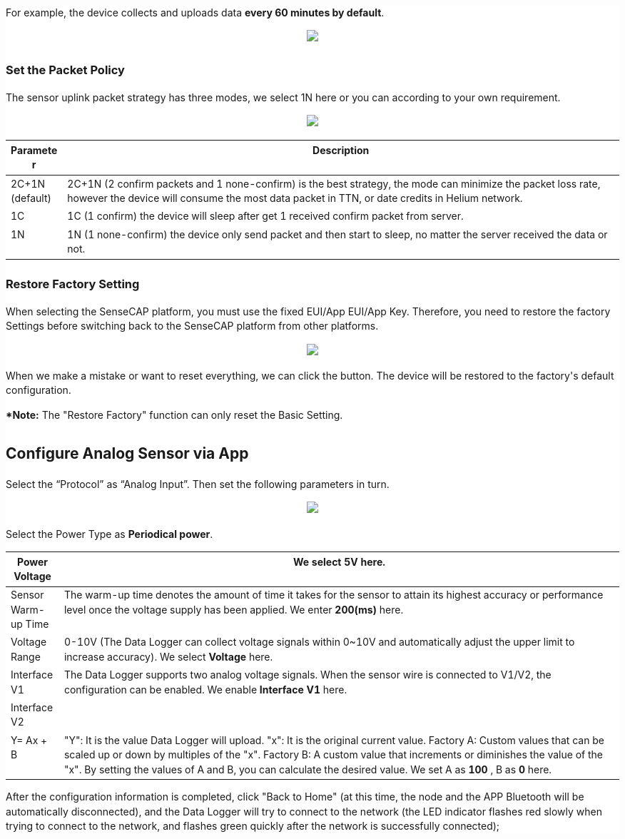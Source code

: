 For example, the device collects and uploads data **every 60 minutes by default**.

<div align="center"><img width={400} src="https://files.seeedstudio.com/wiki/SenseCAP-S2110/Analog_Sensor/18.png"/></div>

### Set the Packet Policy

The sensor uplink packet strategy has three modes, we select 1N here or you can according to your own requirement.

<div align="center"><img width={400} src="https://files.seeedstudio.com/wiki/SenseCAP-S2110/Analog_Sensor/19.png"/></div>

| **Parameter** | **Description** |
| --- | --- |
| 2C+1N (default) | 2C+1N (2 confirm packets and 1 none-confirm) is the best strategy, the mode can minimize the packet loss rate, however the device will consume the most data packet in TTN, or date credits in Helium network. |
| 1C | 1C (1 confirm) the device will sleep after get 1 received confirm packet from server. |
| 1N | 1N (1 none-confirm) the device only send packet and then start to sleep, no matter the server received the data or not. |

### Restore Factory Setting

When selecting the SenseCAP platform, you must use the fixed EUI/App EUI/App Key. Therefore, you need to restore the factory Settings before switching back to the SenseCAP platform from other platforms.

<div align="center"><img width={400} src="https://files.seeedstudio.com/wiki/SenseCAP-S2110/Analog_Sensor/20.png"/></div>

When we make a mistake or want to reset everything, we can click the button. The device will be restored to the factory's default configuration.

**\*Note:** The "Restore Factory" function can only reset the Basic Setting.

## Configure Analog Sensor via App
Select the “Protocol” as “Analog Input”. Then set the following parameters in turn.

<div align="center"><img width={400} src="https://files.seeedstudio.com/wiki/SenseCAP-S2110/Analog_Sensor/21.png"/></div>

Select the Power Type as **Periodical power**.

| Power Voltage | We select **5V** here. |
| --- | --- |
| Sensor Warm-up Time | The warm-up time denotes the amount of time it takes for the sensor to attain its highest accuracy or performance level once the voltage supply has been applied. We enter **200(ms)** here. |
| Voltage Range | 0-10V (The Data Logger can collect voltage signals within 0~10V and automatically adjust the upper limit to increase accuracy). We select **Voltage** here. |
| Interface V1 | The Data Logger supports two analog voltage signals. When the sensor wire is connected to V1/V2, the configuration can be enabled. We enable **Interface V1** here. |
| Interface V2 |
| Y= Ax + B | "Y": It is the value Data Logger will upload. "x": It is the original current value. Factory A: Custom values that can be scaled up or down by multiples of the "x". Factory B: A custom value that increments or diminishes the value of the "x". By setting the values of A and B, you can calculate the desired value. We set A as **100** , B as **0** here. |

After the configuration information is completed, click "Back to Home" (at this time, the node and the APP Bluetooth will be automatically disconnected), and the Data Logger will try to connect to the network (the LED indicator flashes red slowly when trying to connect to the network, and flashes green quickly after the network is successfully connected);
